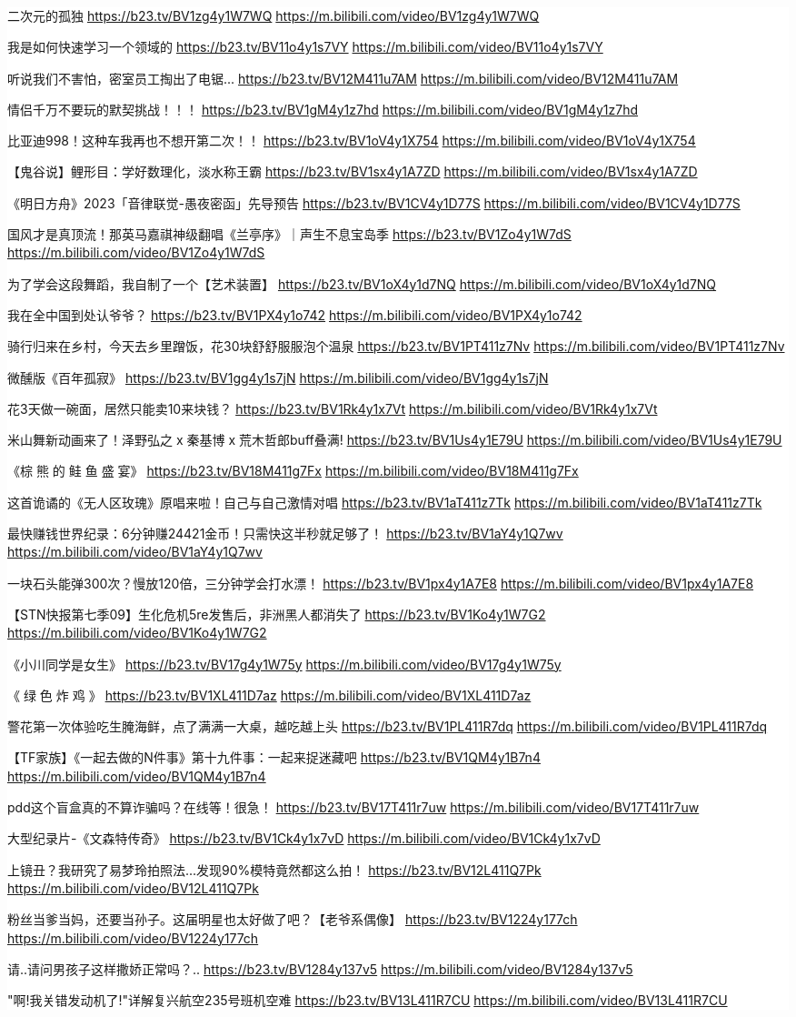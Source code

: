 二次元的孤独  https://b23.tv/BV1zg4y1W7WQ https://m.bilibili.com/video/BV1zg4y1W7WQ

我是如何快速学习一个领域的  https://b23.tv/BV11o4y1s7VY https://m.bilibili.com/video/BV11o4y1s7VY

听说我们不害怕，密室员工掏出了电锯...  https://b23.tv/BV12M411u7AM https://m.bilibili.com/video/BV12M411u7AM

情侣千万不要玩的默契挑战！！！  https://b23.tv/BV1gM4y1z7hd https://m.bilibili.com/video/BV1gM4y1z7hd

比亚迪998！这种车我再也不想开第二次！！  https://b23.tv/BV1oV4y1X754 https://m.bilibili.com/video/BV1oV4y1X754

【鬼谷说】鲤形目：学好数理化，淡水称王霸  https://b23.tv/BV1sx4y1A7ZD https://m.bilibili.com/video/BV1sx4y1A7ZD

《明日方舟》2023「音律联觉-愚夜密函」先导预告  https://b23.tv/BV1CV4y1D77S https://m.bilibili.com/video/BV1CV4y1D77S

国风才是真顶流！那英马嘉祺神级翻唱《兰亭序》｜声生不息宝岛季  https://b23.tv/BV1Zo4y1W7dS https://m.bilibili.com/video/BV1Zo4y1W7dS

为了学会这段舞蹈，我自制了一个【艺术装置】  https://b23.tv/BV1oX4y1d7NQ https://m.bilibili.com/video/BV1oX4y1d7NQ

我在全中国到处认爷爷？  https://b23.tv/BV1PX4y1o742 https://m.bilibili.com/video/BV1PX4y1o742

骑行归来在乡村，今天去乡里蹭饭，花30块舒舒服服泡个温泉  https://b23.tv/BV1PT411z7Nv https://m.bilibili.com/video/BV1PT411z7Nv

微醺版《百年孤寂》  https://b23.tv/BV1gg4y1s7jN https://m.bilibili.com/video/BV1gg4y1s7jN

花3天做一碗面，居然只能卖10来块钱？  https://b23.tv/BV1Rk4y1x7Vt https://m.bilibili.com/video/BV1Rk4y1x7Vt

米山舞新动画来了！泽野弘之 x 秦基博 x 荒木哲郎buff叠满!  https://b23.tv/BV1Us4y1E79U https://m.bilibili.com/video/BV1Us4y1E79U

《棕 熊 的 鲑 鱼 盛 宴》  https://b23.tv/BV18M411g7Fx https://m.bilibili.com/video/BV18M411g7Fx

这首诡谲的《无人区玫瑰》原唱来啦！自己与自己激情对唱  https://b23.tv/BV1aT411z7Tk https://m.bilibili.com/video/BV1aT411z7Tk

最快赚钱世界纪录：6分钟赚24421金币！只需快这半秒就足够了！  https://b23.tv/BV1aY4y1Q7wv https://m.bilibili.com/video/BV1aY4y1Q7wv

一块石头能弹300次？慢放120倍，三分钟学会打水漂！  https://b23.tv/BV1px4y1A7E8 https://m.bilibili.com/video/BV1px4y1A7E8

【STN快报第七季09】生化危机5re发售后，非洲黑人都消失了  https://b23.tv/BV1Ko4y1W7G2 https://m.bilibili.com/video/BV1Ko4y1W7G2

《小川同学是女生》  https://b23.tv/BV17g4y1W75y https://m.bilibili.com/video/BV17g4y1W75y

《 绿 色 炸 鸡 》  https://b23.tv/BV1XL411D7az https://m.bilibili.com/video/BV1XL411D7az

警花第一次体验吃生腌海鲜，点了满满一大桌，越吃越上头  https://b23.tv/BV1PL411R7dq https://m.bilibili.com/video/BV1PL411R7dq

【TF家族】《一起去做的N件事》第十九件事：一起来捉迷藏吧  https://b23.tv/BV1QM4y1B7n4 https://m.bilibili.com/video/BV1QM4y1B7n4

pdd这个盲盒真的不算诈骗吗？在线等！很急！  https://b23.tv/BV17T411r7uw https://m.bilibili.com/video/BV17T411r7uw

大型纪录片-《文森特传奇》  https://b23.tv/BV1Ck4y1x7vD https://m.bilibili.com/video/BV1Ck4y1x7vD

上镜丑？我研究了易梦玲拍照法️...发现90%模特竟然都这么拍！  https://b23.tv/BV12L411Q7Pk https://m.bilibili.com/video/BV12L411Q7Pk

粉丝当爹当妈，还要当孙子。这届明星也太好做了吧？【老爷系偶像】  https://b23.tv/BV1224y177ch https://m.bilibili.com/video/BV1224y177ch

请..请问男孩子这样撒娇正常吗？..  https://b23.tv/BV1284y137v5 https://m.bilibili.com/video/BV1284y137v5

"啊!我关错发动机了!"详解复兴航空235号班机空难  https://b23.tv/BV13L411R7CU https://m.bilibili.com/video/BV13L411R7CU
